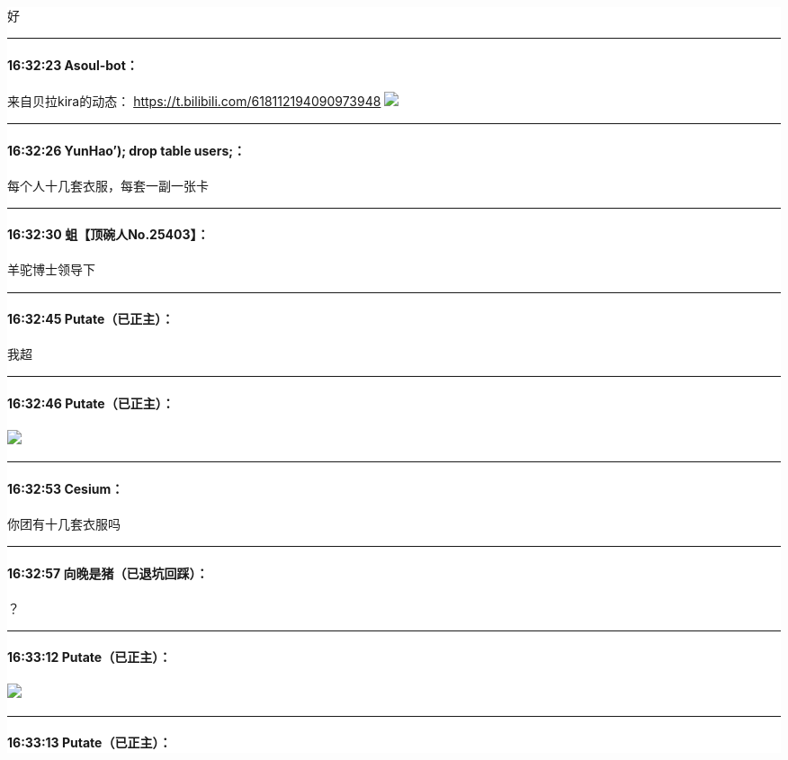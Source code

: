 好

*****

#### 16:32:23  Asoul-bot：

来自贝拉kira的动态：
https://t.bilibili.com/618112194090973948
![](http://gchat.qpic.cn/gchatpic_new/3408592334/614391357-2781104884-84D4E2F13ADA5CA2AFD97B16FA6D3307/0?term=2")

*****

#### 16:32:26  YunHao’); drop table users;：

每个人十几套衣服，每套一副一张卡

*****

#### 16:32:30  蛆【顶碗人No.25403】：

羊驼博士领导下

*****

#### 16:32:45  Putate（已正主）：

我超

*****

#### 16:32:46  Putate（已正主）：

![](http://gchat.qpic.cn/gchatpic_new/907671462/614391357-3175745736-155B812630DE5C3ED00D104716462620/0?term=2")

*****

#### 16:32:53  Cesium：

你团有十几套衣服吗

*****

#### 16:32:57  向晚是猪（已退坑回踩）：

？

*****

#### 16:33:12  Putate（已正主）：

![](http://gchat.qpic.cn/gchatpic_new/907671462/614391357-2643975696-F14AEC8ABB5A6C6F6F7632E3D9BC8F8F/0?term=2")

*****

#### 16:33:13  Putate（已正主）：
